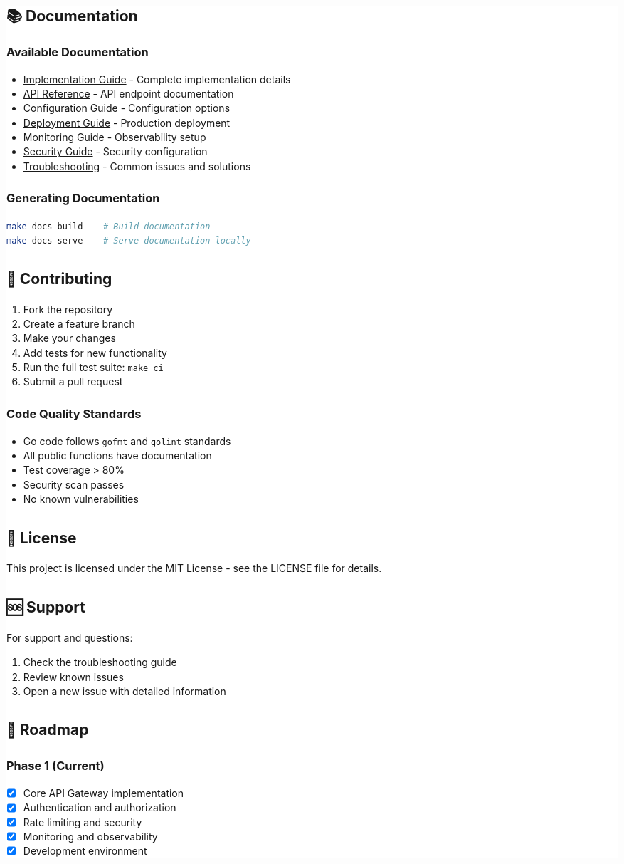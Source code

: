 ## 📚 Documentation

### Available Documentation

- [Implementation Guide](IMPLEMENTATION_COMPLETE.md) - Complete implementation details
- [API Reference](docs/api.md) - API endpoint documentation
- [Configuration Guide](docs/configuration.md) - Configuration options
- [Deployment Guide](docs/deployment.md) - Production deployment
- [Monitoring Guide](docs/monitoring.md) - Observability setup
- [Security Guide](docs/security.md) - Security configuration
- [Troubleshooting](docs/troubleshooting.md) - Common issues and solutions

### Generating Documentation

```bash
make docs-build    # Build documentation
make docs-serve    # Serve documentation locally
```

## 🤝 Contributing

1. Fork the repository
2. Create a feature branch
3. Make your changes
4. Add tests for new functionality
5. Run the full test suite: `make ci`
6. Submit a pull request

### Code Quality Standards

- Go code follows `gofmt` and `golint` standards
- All public functions have documentation
- Test coverage > 80%
- Security scan passes
- No known vulnerabilities

## 📄 License

This project is licensed under the MIT License - see the [LICENSE](LICENSE) file for details.

## 🆘 Support

For support and questions:

1. Check the [troubleshooting guide](docs/troubleshooting.md)
2. Review [known issues](https://github.com/your-org/issues)
3. Open a new issue with detailed information

## 🎯 Roadmap

### Phase 1 (Current)
- [x] Core API Gateway implementation
- [x] Authentication and authorization
- [x] Rate limiting and security
- [x] Monitoring and observability
- [x] Development environment
